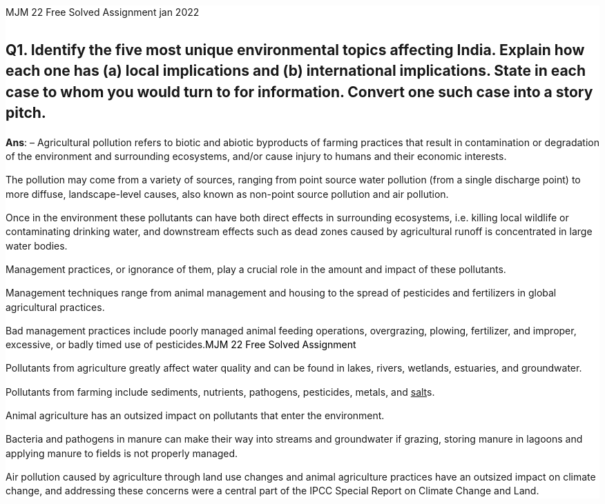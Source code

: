 </nav>

</div>

MJM 22 Free Solved Assignment jan 2022

<div class="code-block code-block-12" style="margin: 8px 0; clear: both;"><script>(adsbygoogle = window.adsbygoogle || []).push({});</script></div>

## <span class="ez-toc-section" id="Q1_Identify_the_five_most_unique_environmental_topics_affecting_India_Explain_how_each_one_has_a_local_implications_and_b_international_implications_State_in_each_case_to_whom_you_would_turn_to_for_information_Convert_one_such_case_into_a_story_pitch"></span>**Q1**. Identify the five most unique environmental topics affecting India. Explain how each one has (a) local implications and (b) international implications. State in each case to whom you would turn to for information. Convert one such case into a story pitch.<span class="ez-toc-section-end"></span>

**Ans**: – Agricultural pollution refers to biotic and abiotic byproducts of farming practices that result in contamination or degradation of the environment and surrounding ecosystems, and/or cause injury to humans and their economic interests.

The pollution may come from a variety of sources, ranging from point source water pollution (from a single discharge point) to more diffuse, landscape-level causes, also known as non-point source pollution and air pollution.

<div class="code-block code-block-14" style="margin: 8px 0; clear: both;"><script>(adsbygoogle = window.adsbygoogle || []).push({});</script></div>

Once in the environment these pollutants can have both direct effects in surrounding ecosystems, i.e. killing local wildlife or contaminating drinking water, and downstream effects such as dead zones caused by agricultural runoff is concentrated in large water bodies.

Management practices, or ignorance of them, play a crucial role in the amount and impact of these pollutants.

Management techniques range from animal management and housing to the spread of pesticides and fertilizers in global agricultural practices.

Bad management practices include poorly managed animal feeding operations, overgrazing, plowing, fertilizer, and improper, excessive, or badly timed use of pesticides.<mark style="background-color:rgba(0, 0, 0, 0)" class="has-inline-color has-base-3-color">MJM 22 Free Solved Assignment</mark>

Pollutants from agriculture greatly affect water quality and can be found in lakes, rivers, wetlands, estuaries, and groundwater.

Pollutants from farming include sediments, nutrients, pathogens, pesticides, metals, and [salt](https://webservices.ignou.ac.in/assignments/)s.

Animal agriculture has an outsized impact on pollutants that enter the environment.

Bacteria and pathogens in manure can make their way into streams and groundwater if grazing, storing manure in lagoons and applying manure to fields is not properly managed.

Air pollution caused by agriculture through land use changes and animal agriculture practices have an outsized impact on climate change, and addressing these concerns were a central part of the IPCC Special Report on Climate Change and Land.
